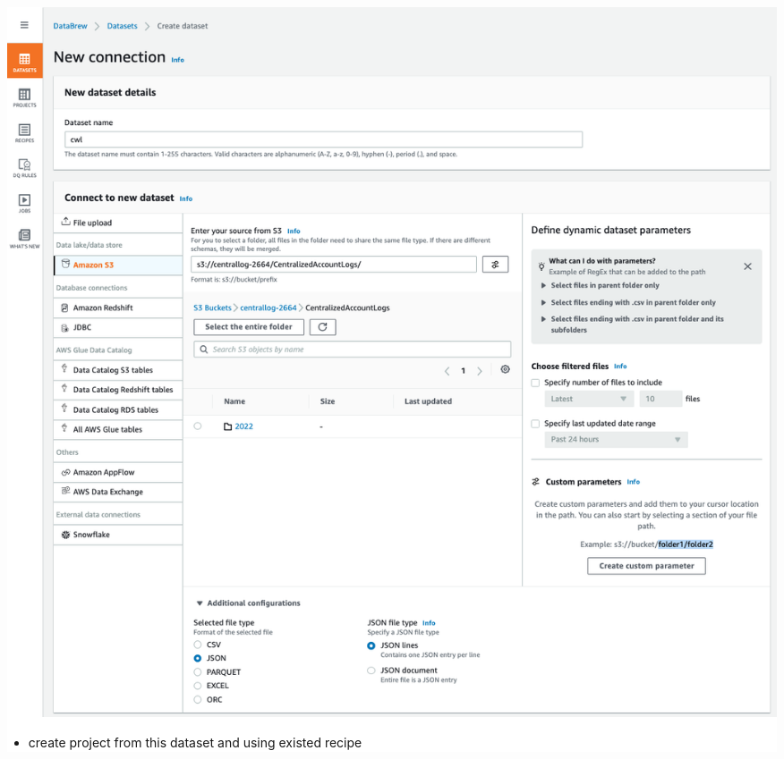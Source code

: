![](../../../git-attachment/stream-k8s-control-panel-logs-to-s3-32.png)

- create project from this dataset and using existed recipe